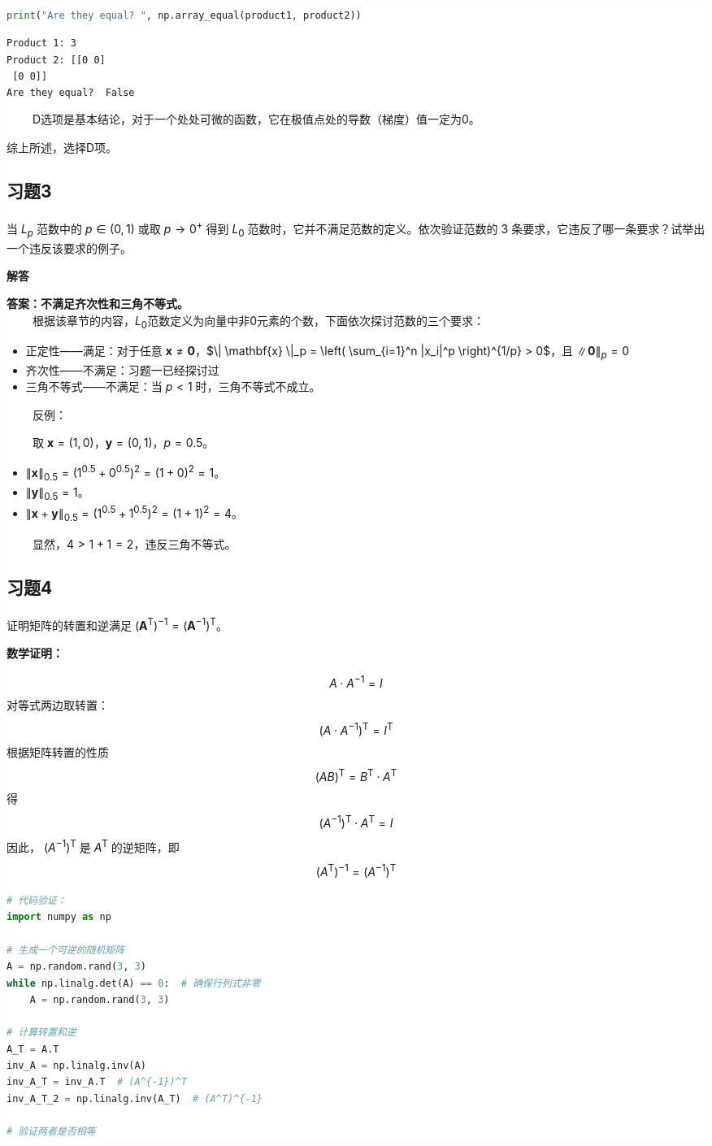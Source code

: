 ```python
print("Are they equal? ", np.array_equal(product1, product2))
```

    Product 1: 3
    Product 2: [[0 0]
     [0 0]]
    Are they equal?  False
    

&emsp;&emsp; D选项是基本结论，对于一个处处可微的函数，它在极值点处的导数（梯度）值一定为0。

综上所述，选择D项。

## 习题3
当 $L_p$ 范数中的 $p \in (0,1)$ 或取 $p \to 0^{+}$ 得到 $L_0$ 范数时，它并不满足范数的定义。依次验证范数的 3 条要求，它违反了哪一条要求？试举出一个违反该要求的例子。



**解答**   
  
**答案：不满足齐次性和三角不等式。**  
&emsp;&emsp; 根据该章节的内容，$L_0$范数定义为向量中非0元素的个数，下面依次探讨范数的三个要求：

- 正定性——满足：对于任意 $\mathbf{x} \neq \mathbf{0}$，$\| \mathbf{x} \|_p = \left( \sum_{i=1}^n |x_i|^p \right)^{1/p} > 0$，且 $\| \mathbf{0} \|_p = 0$
- 齐次性——不满足：习题一已经探讨过
- 三角不等式——不满足：当 $p < 1$ 时，三角不等式不成立。

&emsp;&emsp; 反例：

&emsp;&emsp; 取 $\mathbf{x} = (1, 0)$，$\mathbf{y} = (0, 1)$，$p = 0.5$。
- $\| \mathbf{x} \|_{0.5} = \left( 1^{0.5} + 0^{0.5} \right)^{2} = (1 + 0)^2 = 1$。
- $\| \mathbf{y} \|_{0.5} = 1$。
- $\| \mathbf{x} + \mathbf{y} \|_{0.5} = \left( 1^{0.5} + 1^{0.5} \right)^{2} = (1 + 1)^2 = 4$。

&emsp;&emsp; 显然，$4 > 1 + 1 = 2$，违反三角不等式。


## 习题4
证明矩阵的转置和逆满足 $(\boldsymbol{A}^{\mathrm{T}})^{-1} = (\boldsymbol{A}^{-1})^{\mathrm{T}}$。

**数学证明：**

$$A \cdot A^{-1} = I$$
对等式两边取转置：
$$(A \cdot A^{-1})^{\mathrm{T}} = I^{\mathrm{T}}$$
根据矩阵转置的性质 $$(AB)^{\mathrm{T}} = B^{\mathrm{T}} \cdot A^{\mathrm{T}}$$
得 $$(A^{-1})^{\mathrm{T}} \cdot A^{\mathrm{T}} = I$$
因此，
$(A^{-1})^{\mathrm{T}}$ 是 $A^{\mathrm{T}}$ 的逆矩阵，即 $$(A^{\mathrm{T}})^{-1} = (A^{-1})^{\mathrm{T}}$$


```python
# 代码验证：
import numpy as np

# 生成一个可逆的随机矩阵
A = np.random.rand(3, 3)
while np.linalg.det(A) == 0:  # 确保行列式非零
    A = np.random.rand(3, 3)

# 计算转置和逆
A_T = A.T
inv_A = np.linalg.inv(A)
inv_A_T = inv_A.T  # (A^{-1})^T
inv_A_T_2 = np.linalg.inv(A_T)  # (A^T)^{-1}

# 验证两者是否相等
```